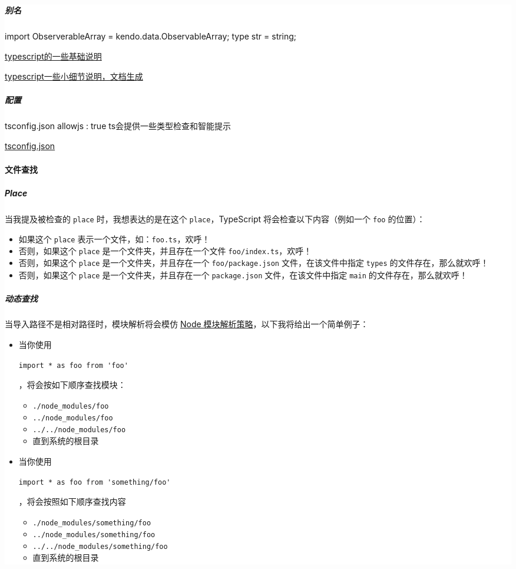 ##### 别名

import ObserverableArray = kendo.data.ObservableArray;
type  str  = string;

[typescript的一些基础说明](https://www.jianshu.com/p/103933b7c2b4)

[typescript一些小细节说明，文档生成](http://taobaofed.org/blog/2017/03/09/head-first-typescript/)

##### 配置

tsconfig.json allowjs : true  ts会提供一些类型检查和智能提示  

[tsconfig.json](http://www.css88.com/doc/typescript/doc/handbook/tsconfig.json.html)



#### 文件查找

##### Place

当我提及被检查的 `place` 时，我想表达的是在这个 `place`，TypeScript 将会检查以下内容（例如一个 `foo` 的位置）：

- 如果这个 `place` 表示一个文件，如：`foo.ts`，欢呼！
- 否则，如果这个 `place` 是一个文件夹，并且存在一个文件 `foo/index.ts`，欢呼！
- 否则，如果这个 `place` 是一个文件夹，并且存在一个 `foo/package.json` 文件，在该文件中指定 `types` 的文件存在，那么就欢呼！
- 否则，如果这个 `place` 是一个文件夹，并且存在一个 `package.json` 文件，在该文件中指定 `main` 的文件存在，那么就欢呼！





##### 动态查找

当导入路径不是相对路径时，模块解析将会模仿 [Node 模块解析策略](https://nodejs.org/api/modules.html#modules_all_together)，以下我将给出一个简单例子：

- 当你使用

  ```
  import * as foo from 'foo'
  ```

  ，将会按如下顺序查找模块：

  - `./node_modules/foo`
  - `../node_modules/foo`
  - `../../node_modules/foo`
  - 直到系统的根目录

  

- 当你使用

  ```
  import * as foo from 'something/foo'
  ```

  ，将会按照如下顺序查找内容

  - `./node_modules/something/foo`
  - `../node_modules/something/foo`
  - `../../node_modules/something/foo`
  - 直到系统的根目录
